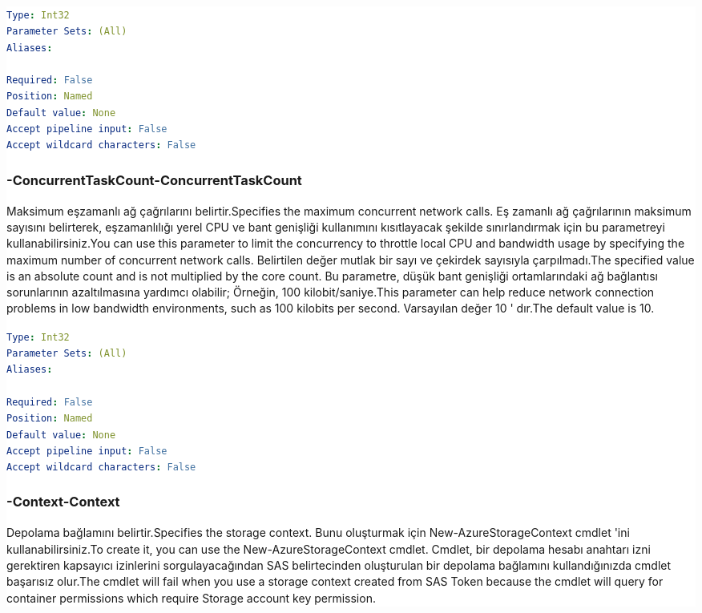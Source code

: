 ```yaml
Type: Int32
Parameter Sets: (All)
Aliases: 

Required: False
Position: Named
Default value: None
Accept pipeline input: False
Accept wildcard characters: False
```

### <span data-ttu-id="64f9b-119">-ConcurrentTaskCount</span><span class="sxs-lookup"><span data-stu-id="64f9b-119">-ConcurrentTaskCount</span></span>
<span data-ttu-id="64f9b-120">Maksimum eşzamanlı ağ çağrılarını belirtir.</span><span class="sxs-lookup"><span data-stu-id="64f9b-120">Specifies the maximum concurrent network calls.</span></span>
<span data-ttu-id="64f9b-121">Eş zamanlı ağ çağrılarının maksimum sayısını belirterek, eşzamanlılığı yerel CPU ve bant genişliği kullanımını kısıtlayacak şekilde sınırlandırmak için bu parametreyi kullanabilirsiniz.</span><span class="sxs-lookup"><span data-stu-id="64f9b-121">You can use this parameter to limit the concurrency to throttle local CPU and bandwidth usage by specifying the maximum number of concurrent network calls.</span></span>
<span data-ttu-id="64f9b-122">Belirtilen değer mutlak bir sayı ve çekirdek sayısıyla çarpılmadı.</span><span class="sxs-lookup"><span data-stu-id="64f9b-122">The specified value is an absolute count and is not multiplied by the core count.</span></span>
<span data-ttu-id="64f9b-123">Bu parametre, düşük bant genişliği ortamlarındaki ağ bağlantısı sorunlarının azaltılmasına yardımcı olabilir; Örneğin, 100 kilobit/saniye.</span><span class="sxs-lookup"><span data-stu-id="64f9b-123">This parameter can help reduce network connection problems in low bandwidth environments, such as 100 kilobits per second.</span></span>
<span data-ttu-id="64f9b-124">Varsayılan değer 10 ' dır.</span><span class="sxs-lookup"><span data-stu-id="64f9b-124">The default value is 10.</span></span>

```yaml
Type: Int32
Parameter Sets: (All)
Aliases: 

Required: False
Position: Named
Default value: None
Accept pipeline input: False
Accept wildcard characters: False
```

### <span data-ttu-id="64f9b-125">-Context</span><span class="sxs-lookup"><span data-stu-id="64f9b-125">-Context</span></span>
<span data-ttu-id="64f9b-126">Depolama bağlamını belirtir.</span><span class="sxs-lookup"><span data-stu-id="64f9b-126">Specifies the storage context.</span></span>
<span data-ttu-id="64f9b-127">Bunu oluşturmak için New-AzureStorageContext cmdlet 'ini kullanabilirsiniz.</span><span class="sxs-lookup"><span data-stu-id="64f9b-127">To create it, you can use the New-AzureStorageContext cmdlet.</span></span>
<span data-ttu-id="64f9b-128">Cmdlet, bir depolama hesabı anahtarı izni gerektiren kapsayıcı izinlerini sorgulayacağından SAS belirtecinden oluşturulan bir depolama bağlamını kullandığınızda cmdlet başarısız olur.</span><span class="sxs-lookup"><span data-stu-id="64f9b-128">The cmdlet will fail when you use a storage context created from SAS Token because the cmdlet will query for container permissions which require Storage account key permission.</span></span>
